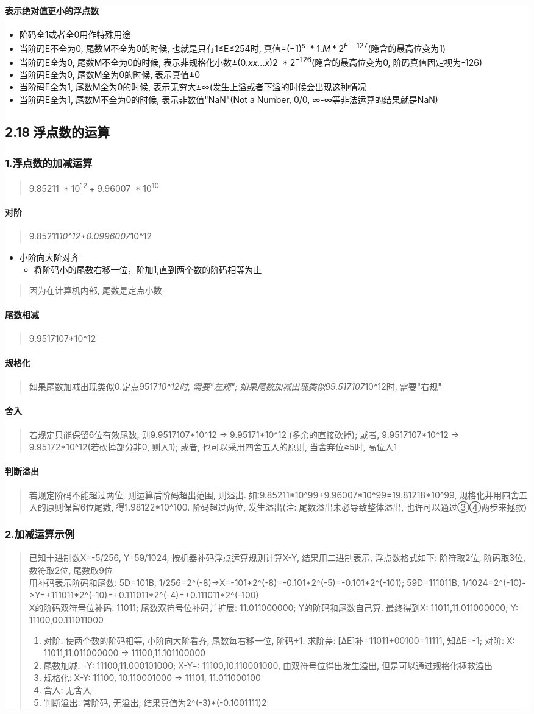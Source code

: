 #### 表示绝对值更小的浮点数

- 阶码全1或者全0用作特殊用途
- 当阶码E不全为0, 尾数M不全为0的时候, 也就是只有1≤E≤254时, 真值=$(-1)^s\ *1.M*2^{E-127}$(隐含的最高位变为1)
- 当阶码E全为0, 尾数M不全为0的时候, 表示非规格化小数$±(0.xx...x)2\ *2^{-126}$(隐含的最高位变为0, 阶码真值固定视为-126)
- 当阶码E全为0, 尾数M全为0的时候, 表示真值±0
- 当阶码E全为1, 尾数M全为0的时候, 表示无穷大±∞(发生上溢或者下溢的时候会出现这种情况
- 当阶码E全为1, 尾数M不全为0的时候, 表示非数值"NaN"(Not a Number, 0/0, ∞-∞等非法运算的结果就是NaN)

## 2.18 浮点数的运算

### 1.浮点数的加减运算

> $9.85211\ *10^{12}+9.96007\ *10^{10}$

#### 对阶

> 9.85211*10^12+0.0996007*10^12

- 小阶向大阶对齐
  - 将阶码小的尾数右移一位，阶加1,直到两个数的阶码相等为止

> 因为在计算机内部, 尾数是定点小数

#### 尾数相减

> 9.9517107*10^12

#### 规格化

> 如果尾数加减出现类似0.定点9517*10^12时, 需要"左规"; 如果尾数加减出现类似99.517107*10^12时, 需要"右规"

#### 舍入

> 若规定只能保留6位有效尾数, 则9.9517107\*10^12 -> 9.95171\*10^12 (多余的直接砍掉); 或者, 9.9517107\*10^12 -> 9.95172\*10^12(若砍掉部分非0, 则入1); 或者, 也可以采用四舍五入的原则, 当舍弃位≥5时, 高位入1

#### 判断溢出

> 若规定阶码不能超过两位, 则运算后阶码超出范围, 则溢出. 如:9.85211\*10^99+9.96007\*10^99=19.81218\*10^99, 规格化并用四舍五入的原则保留6位尾数, 得1.98122\*10^100. 阶码超过两位, 发生溢出(注: 尾数溢出未必导致整体溢出, 也许可以通过③④两步来拯救)

### 2.加减运算示例

> 已知十进制数X=-5/256, Y=59/1024, 按机器补码浮点运算规则计算X-Y, 结果用二进制表示, 浮点数格式如下: 阶符取2位, 阶码取3位, 数符取2位, 尾数取9位
> <br> 用补码表示阶码和尾数: 5D=101B, 1/256=2^(-8)->X=-101\*2^(-8)=-0.101\*2^(-5)=-0.101\*2^(-101); 59D=111011B, 1/1024=2^(-10)->Y=+111011\*2^(-10)=+0.111011\*2^(-4)=+0.111011\*2^(-100)
> <br> X的阶码双符号位补码: 11011; 尾数双符号位补码并扩展: 11.011000000; Y的阶码和尾数自己算. 最终得到X: 11011,11.011000000; Y: 11100,00.111011000
> 
> 1. 对阶: 使两个数的阶码相等, 小阶向大阶看齐, 尾数每右移一位, 阶码+1. 求阶差: [∆E]补=11011+00100=11111, 知∆E=-1; 对阶: X: 11011,11.011000000 -> 11100,11.101100000
> 2. 尾数加减: -Y: 11100,11.000101000; X-Y=: 11100,10.110001000, 由双符号位得出发生溢出, 但是可以通过规格化拯救溢出
> 3. 规格化: X-Y: 11100, 10.110001000 -> 11101, 11.011000100
> 4. 舍入: 无舍入
> 5. 判断溢出: 常阶码, 无溢出, 结果真值为2^(-3)*(-0.1001111)2
